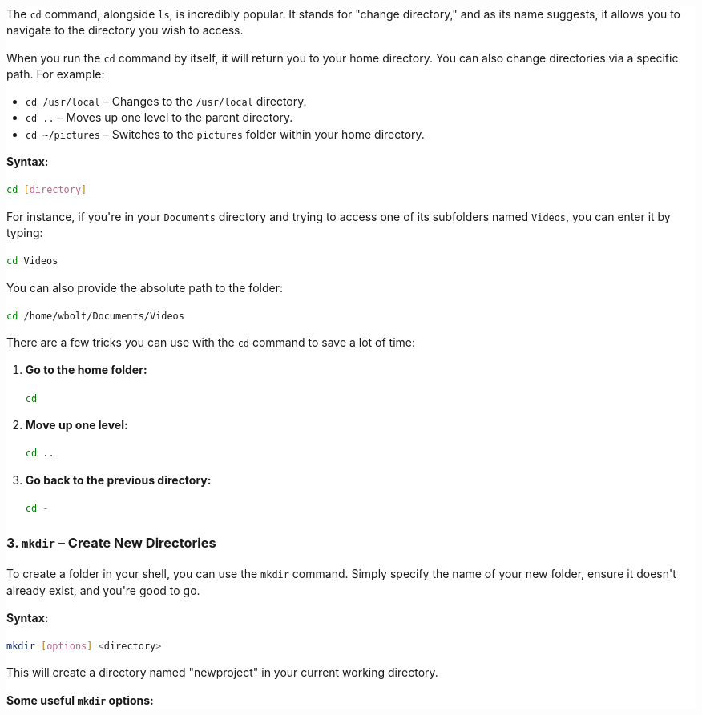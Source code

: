 The `cd` command, alongside `ls`, is incredibly popular. It stands for "change directory," and as its name suggests, it allows you to navigate to the directory you wish to access.

When you run the `cd` command by itself, it will return you to your home directory. You can also change directories via a specific path. For example:

- `cd /usr/local` – Changes to the `/usr/local` directory.
- `cd ..` – Moves up one level to the parent directory.
- `cd ~/pictures` – Switches to the `pictures` folder within your home directory.

**Syntax:**

```bash
cd [directory]
```

For instance, if you're in your `Documents` directory and trying to access one of its subfolders named `Videos`, you can enter it by typing:

```bash
cd Videos
```

You can also provide the absolute path to the folder:

```bash
cd /home/wbolt/Documents/Videos
```

There are a few tricks you can use with the `cd` command to save a lot of time:

1. **Go to the home folder:**

   ```bash
   cd
   ```

2. **Move up one level:**

   ```bash
   cd ..
   ```

3. **Go back to the previous directory:**

   ```bash
   cd -
   ```

### **3. `mkdir` – Create New Directories**

To create a folder in your shell, you can use the `mkdir` command. Simply specify the name of your new folder, ensure it doesn't already exist, and you're good to go.

**Syntax:**

```bash
mkdir [options] <directory>
```

This will create a directory named "newproject" in your current working directory.

**Some useful `mkdir` options:**

